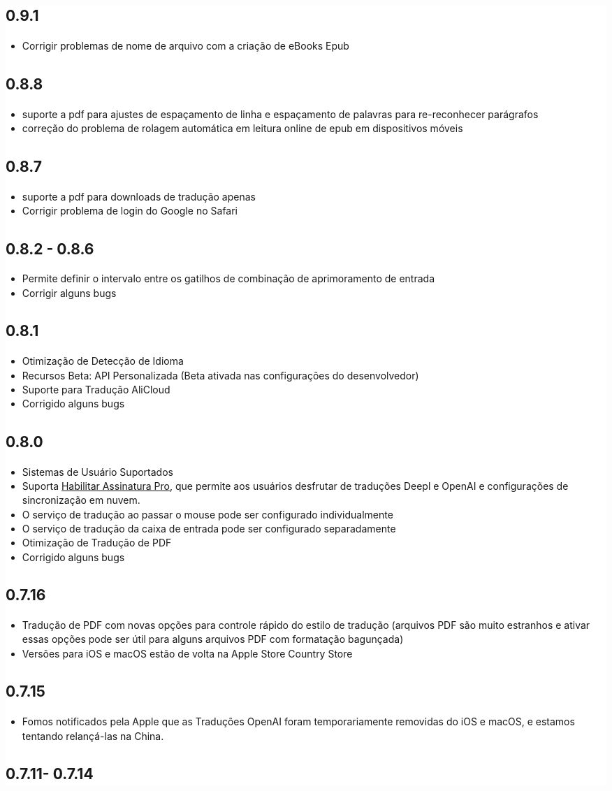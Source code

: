 ## 0.9.1

- Corrigir problemas de nome de arquivo com a criação de eBooks Epub

## 0.8.8

- suporte a pdf para ajustes de espaçamento de linha e espaçamento de palavras para re-reconhecer parágrafos
- correção do problema de rolagem automática em leitura online de epub em dispositivos móveis

## 0.8.7

- suporte a pdf para downloads de tradução apenas
- Corrigir problema de login do Google no Safari

## 0.8.2 - 0.8.6

- Permite definir o intervalo entre os gatilhos de combinação de aprimoramento de entrada
- Corrigir alguns bugs

## 0.8.1

- Otimização de Detecção de Idioma
- Recursos Beta: API Personalizada (Beta ativada nas configurações do desenvolvedor)
- Suporte para Tradução AliCloud
- Corrigido alguns bugs

## 0.8.0

- Sistemas de Usuário Suportados
- Suporta [Habilitar Assinatura Pro](/pricing), que permite aos usuários desfrutar de traduções Deepl e OpenAI e configurações de sincronização em nuvem.
- O serviço de tradução ao passar o mouse pode ser configurado individualmente
- O serviço de tradução da caixa de entrada pode ser configurado separadamente
- Otimização de Tradução de PDF
- Corrigido alguns bugs

## 0.7.16

- Tradução de PDF com novas opções para controle rápido do estilo de tradução (arquivos PDF são muito estranhos e ativar essas opções pode ser útil para alguns arquivos PDF com formatação bagunçada)
- Versões para iOS e macOS estão de volta na Apple Store Country Store

## 0.7.15

- Fomos notificados pela Apple que as Traduções OpenAI foram temporariamente removidas do iOS e macOS, e estamos tentando relançá-las na China.

## 0.7.11- 0.7.14
